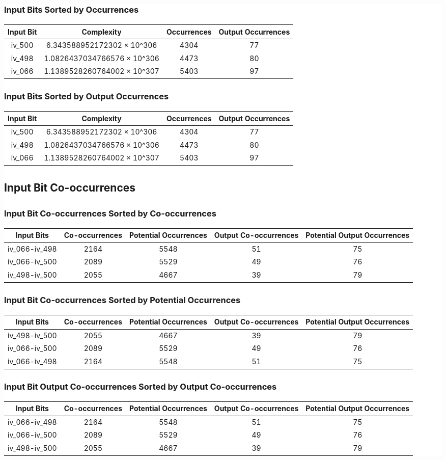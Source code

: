 ### Input Bits Sorted by Occurrences

| Input Bit | Complexity | Occurrences | Output Occurrences |
|:---------:|:----------:|:-----------:|:------------------:|
| iv_500 | 6.343588952172302 × 10^306 | 4304 | 77 |
| iv_498 | 1.0826437034766576 × 10^306 | 4473 | 80 |
| iv_066 | 1.1389528260764002 × 10^307 | 5403 | 97 |

### Input Bits Sorted by Output Occurrences

| Input Bit | Complexity | Occurrences | Output Occurrences |
|:---------:|:----------:|:-----------:|:------------------:|
| iv_500 | 6.343588952172302 × 10^306 | 4304 | 77 |
| iv_498 | 1.0826437034766576 × 10^306 | 4473 | 80 |
| iv_066 | 1.1389528260764002 × 10^307 | 5403 | 97 |

## Input Bit Co-occurrences

### Input Bit Co-occurrences Sorted by Co-occurrences

| Input Bits | Co-occurrences | Potential Occurrences | Output Co-occurrences | Potential Output Occurrences |
|:----------:|:--------------:|:---------------------:|:---------------------:|:----------------------------:|
| iv_066-iv_498 | 2164 | 5548 | 51 | 75 |
| iv_066-iv_500 | 2089 | 5529 | 49 | 76 |
| iv_498-iv_500 | 2055 | 4667 | 39 | 79 |

### Input Bit Co-occurrences Sorted by Potential Occurrences

| Input Bits | Co-occurrences | Potential Occurrences | Output Co-occurrences | Potential Output Occurrences |
|:----------:|:--------------:|:---------------------:|:---------------------:|:----------------------------:|
| iv_498-iv_500 | 2055 | 4667 | 39 | 79 |
| iv_066-iv_500 | 2089 | 5529 | 49 | 76 |
| iv_066-iv_498 | 2164 | 5548 | 51 | 75 |

### Input Bit Output Co-occurrences Sorted by Output Co-occurrences

| Input Bits | Co-occurrences | Potential Occurrences | Output Co-occurrences | Potential Output Occurrences |
|:----------:|:--------------:|:---------------------:|:---------------------:|:----------------------------:|
| iv_066-iv_498 | 2164 | 5548 | 51 | 75 |
| iv_066-iv_500 | 2089 | 5529 | 49 | 76 |
| iv_498-iv_500 | 2055 | 4667 | 39 | 79 |

